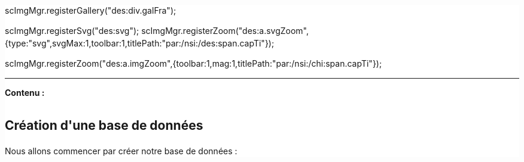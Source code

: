 scImgMgr.registerGallery("des:div.galFra");

scImgMgr.registerSvg("des:svg");
scImgMgr.registerZoom("des:a.svgZoom",{type:"svg",svgMax:1,toolbar:1,titlePath:"par:/nsi:/des:span.capTi"});

scImgMgr.registerZoom("des:a.imgZoom",{toolbar:1,mag:1,titlePath:"par:/nsi:/chi:span.capTi"});

</script>
  <meta name="viewport" content="width=device-width, initial-scale=1.0, maximum-scale=1.0, user-scalable=0">
  <script type="text/JavaScript">
outMgr.declareOutline("module_cours_exos_creation_base.txt");
	</script>
  <link type="text/css" rel="stylesheet" href="./TD - création d&#39;une base de données - Création d&#39;une base de données_files/html.css" media="all">
  <link type="text/css" rel="stylesheet" href="./TD - création d&#39;une base de données - Création d&#39;une base de données_files/struct_page.css" media="screen">
  <link type="text/css" rel="stylesheet" href="./TD - création d&#39;une base de données - Création d&#39;une base de données_files/buttons.css" media="screen">
  <link type="text/css" rel="stylesheet" href="./TD - création d&#39;une base de données - Création d&#39;une base de données_files/mnu_page.css" media="screen">
  <link type="text/css" rel="stylesheet" href="./TD - création d&#39;une base de données - Création d&#39;une base de données_files/mnu_child.css" media="screen">
  <link type="text/css" rel="stylesheet" href="./TD - création d&#39;une base de données - Création d&#39;une base de données_files/transf.css" media="all">
  <link type="text/css" rel="stylesheet" href="./TD - création d&#39;une base de données - Création d&#39;une base de données_files/indexes.css">
  <link type="text/css" rel="stylesheet" href="./TD - création d&#39;une base de données - Création d&#39;une base de données_files/assmnt.css">
  <link type="text/css" rel="stylesheet" href="./TD - création d&#39;une base de données - Création d&#39;une base de données_files/assmnt_train.css">
  <link type="text/css" rel="stylesheet" href="./TD - création d&#39;une base de données - Création d&#39;une base de données_files/sub_windows.css" media="screen">
  <link type="text/css" rel="stylesheet" href="./TD - création d&#39;une base de données - Création d&#39;une base de données_files/search.css" media="screen">
  
  <link type="text/css" rel="stylesheet" href="./TD - création d&#39;une base de données - Création d&#39;une base de données_files/print.css" media="print">
 <script type="text/javascript">
//<![CDATA[
var gs_d=new Date,DoW=gs_d.getDay();gs_d.setDate(gs_d.getDate()-(DoW+6)%7+3);
var ms=gs_d.valueOf();gs_d.setMonth(0);gs_d.setDate(4);
var gs_r=(Math.round((ms-gs_d.valueOf())/6048E5)+1)*gs_d.getFullYear();
var gs_p = (("https:" == document.location.protocol) ? "https://" : "http://");
document.write(unescape("%3Cscript src='" + gs_p + "s.gstat.orange.fr/lib/gs.js?"+gs_r+"' type='text/javascript'%3E%3C/script%3E"));
//]]>
</script><script src="./TD - création d&#39;une base de données - Création d&#39;une base de données_files/gs.js.téléchargement" type="text/javascript"></script><script src="./TD - création d&#39;une base de données - Création d&#39;une base de données_files/gs.js(1).téléchargement" type="text/javascript"></script>
</head>
 <body>
  <div id="tplCo"><div class="scroller">
    <hr class="hidden">
    <strong class="hidden">Contenu&nbsp;: </strong>
    <div id="tplCoMarginW" style="margin-left: 0px; margin-right: 0px;">
      <div id="tplCoFlexTop"></div><div class="mainContent ">
        <h2 class="mainContent_ti"><span>Création d'une base de données</span></h2>
        <div class="mainContent_co "><div class="info "><div class="info_co ">
          <div></div>
          <div></div>
          <div>
            <p class="op_txt_p">Nous allons commencer par créer notre base de données :</p></div>